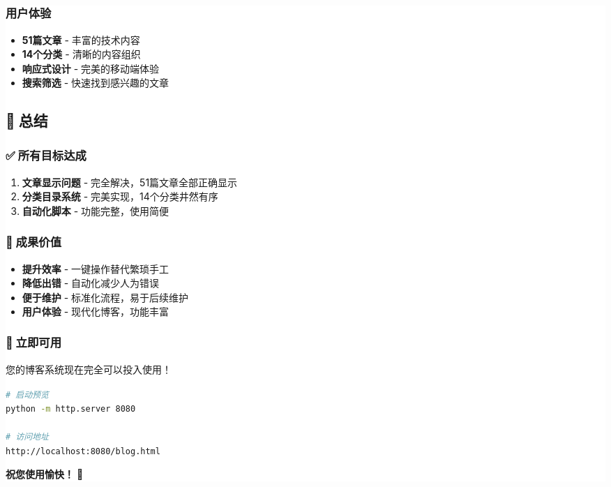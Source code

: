 ### 用户体验
- **51篇文章** - 丰富的技术内容
- **14个分类** - 清晰的内容组织
- **响应式设计** - 完美的移动端体验
- **搜索筛选** - 快速找到感兴趣的文章

## 🏁 总结

### ✅ 所有目标达成
1. **文章显示问题** - 完全解决，51篇文章全部正确显示
2. **分类目录系统** - 完美实现，14个分类井然有序
3. **自动化脚本** - 功能完整，使用简便

### 🎯 成果价值
- **提升效率** - 一键操作替代繁琐手工
- **降低出错** - 自动化减少人为错误
- **便于维护** - 标准化流程，易于后续维护
- **用户体验** - 现代化博客，功能丰富

### 🚀 立即可用
您的博客系统现在完全可以投入使用！

```bash
# 启动预览
python -m http.server 8080

# 访问地址  
http://localhost:8080/blog.html
```

**祝您使用愉快！** 🎊 